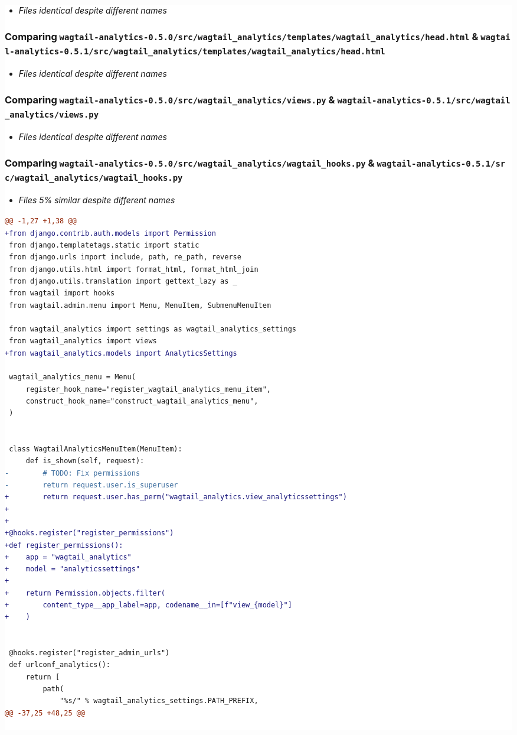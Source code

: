  * *Files identical despite different names*

### Comparing `wagtail-analytics-0.5.0/src/wagtail_analytics/templates/wagtail_analytics/head.html` & `wagtail-analytics-0.5.1/src/wagtail_analytics/templates/wagtail_analytics/head.html`

 * *Files identical despite different names*

### Comparing `wagtail-analytics-0.5.0/src/wagtail_analytics/views.py` & `wagtail-analytics-0.5.1/src/wagtail_analytics/views.py`

 * *Files identical despite different names*

### Comparing `wagtail-analytics-0.5.0/src/wagtail_analytics/wagtail_hooks.py` & `wagtail-analytics-0.5.1/src/wagtail_analytics/wagtail_hooks.py`

 * *Files 5% similar despite different names*

```diff
@@ -1,27 +1,38 @@
+from django.contrib.auth.models import Permission
 from django.templatetags.static import static
 from django.urls import include, path, re_path, reverse
 from django.utils.html import format_html, format_html_join
 from django.utils.translation import gettext_lazy as _
 from wagtail import hooks
 from wagtail.admin.menu import Menu, MenuItem, SubmenuMenuItem
 
 from wagtail_analytics import settings as wagtail_analytics_settings
 from wagtail_analytics import views
+from wagtail_analytics.models import AnalyticsSettings
 
 wagtail_analytics_menu = Menu(
     register_hook_name="register_wagtail_analytics_menu_item",
     construct_hook_name="construct_wagtail_analytics_menu",
 )
 
 
 class WagtailAnalyticsMenuItem(MenuItem):
     def is_shown(self, request):
-        # TODO: Fix permissions
-        return request.user.is_superuser
+        return request.user.has_perm("wagtail_analytics.view_analyticssettings")
+
+
+@hooks.register("register_permissions")
+def register_permissions():
+    app = "wagtail_analytics"
+    model = "analyticssettings"
+
+    return Permission.objects.filter(
+        content_type__app_label=app, codename__in=[f"view_{model}"]
+    )
 
 
 @hooks.register("register_admin_urls")
 def urlconf_analytics():
     return [
         path(
             "%s/" % wagtail_analytics_settings.PATH_PREFIX,
@@ -37,25 +48,25 @@
 
```